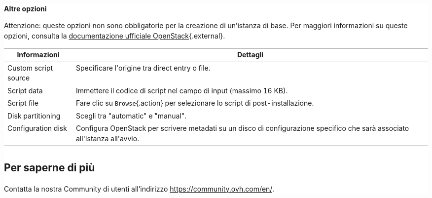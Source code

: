 **Altre opzioni**

Attenzione: queste opzioni non sono obbligatorie per la creazione di un’istanza di base. Per maggiori informazioni su queste opzioni, consulta la [documentazione ufficiale OpenStack](https://docs.openstack.org/horizon/latest/user/launch-instances.html){.external}.

|Informazioni|Dettagli|
|---|---|
|Custom script source|Specificare l'origine tra direct entry o file.|
|Script data|Immettere il codice di script nel campo di input (massimo 16 KB).|
|Script file|Fare clic su `Browse`{.action} per selezionare lo script di post-installazione.|
|Disk partitioning|Scegli tra "automatic" e "manual".|
|Configuration disk|Configura OpenStack per scrivere metadati su un disco di configurazione specifico che sarà associato all'Istanza all'avvio.|

## Per saperne di più

Contatta la nostra Community di utenti all’indirizzo <https://community.ovh.com/en/>.